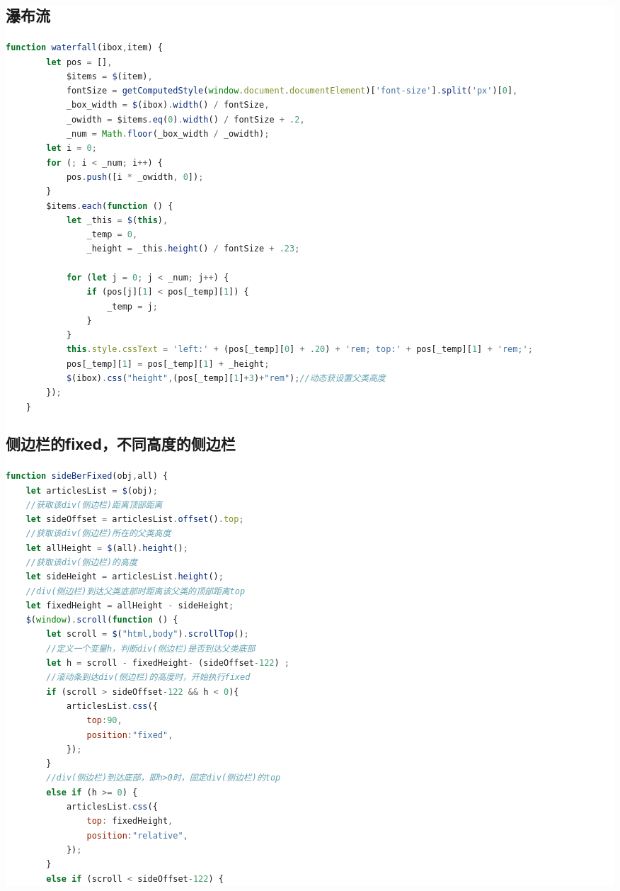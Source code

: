 ## 瀑布流
```js
function waterfall(ibox,item) {
        let pos = [],
            $items = $(item),
            fontSize = getComputedStyle(window.document.documentElement)['font-size'].split('px')[0],
            _box_width = $(ibox).width() / fontSize,
            _owidth = $items.eq(0).width() / fontSize + .2,
            _num = Math.floor(_box_width / _owidth);
        let i = 0;
        for (; i < _num; i++) {
            pos.push([i * _owidth, 0]);
        }
        $items.each(function () {
            let _this = $(this),
                _temp = 0,
                _height = _this.height() / fontSize + .23;

            for (let j = 0; j < _num; j++) {
                if (pos[j][1] < pos[_temp][1]) {
                    _temp = j;
                }
            }
            this.style.cssText = 'left:' + (pos[_temp][0] + .20) + 'rem; top:' + pos[_temp][1] + 'rem;';
            pos[_temp][1] = pos[_temp][1] + _height;
            $(ibox).css("height",(pos[_temp][1]+3)+"rem");//动态获设置父类高度
        });
    }
```
## 侧边栏的fixed，不同高度的侧边栏
```js
function sideBerFixed(obj,all) {
    let articlesList = $(obj);
    //获取该div(侧边栏)距离顶部距离
    let sideOffset = articlesList.offset().top;
    //获取该div(侧边栏)所在的父类高度
    let allHeight = $(all).height();
    //获取该div(侧边栏)的高度
    let sideHeight = articlesList.height(); 
    //div(侧边栏)到达父类底部时距离该父类的顶部距离top
    let fixedHeight = allHeight - sideHeight;
    $(window).scroll(function () {
        let scroll = $("html,body").scrollTop();
        //定义一个变量h，判断div(侧边栏)是否到达父类底部
        let h = scroll - fixedHeight- (sideOffset-122) ;
        //滚动条到达div(侧边栏)的高度时，开始执行fixed
        if (scroll > sideOffset-122 && h < 0){
            articlesList.css({
                top:90,
                position:"fixed",
            });
        }
        //div(侧边栏)到达底部，即h>0时，固定div(侧边栏)的top
        else if (h >= 0) {
            articlesList.css({
                top: fixedHeight,
                position:"relative",
            });
        }
        else if (scroll < sideOffset-122) {
```